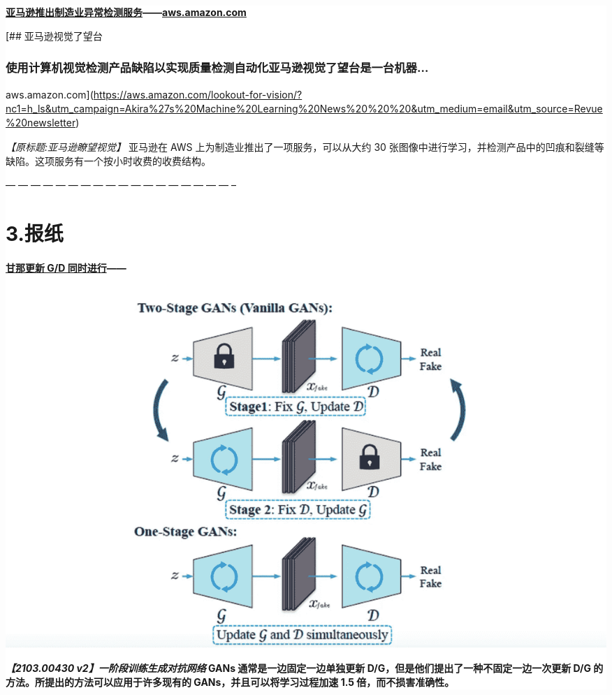 [**亚马逊推出制造业异常检测服务**](https://aws.amazon.com/lookout-for-vision/?nc1=h_ls&utm_campaign=Akira%27s%20Machine%20Learning%20News%20%20%20&utm_medium=email&utm_source=Revue%20newsletter)**——**[**aws.amazon.com**](https://aws.amazon.com/lookout-for-vision/?nc1=h_ls)

[](https://aws.amazon.com/lookout-for-vision/?nc1=h_ls&utm_campaign=Akira%27s%20Machine%20Learning%20News%20%20%20&utm_medium=email&utm_source=Revue%20newsletter) [## 亚马逊视觉了望台

### 使用计算机视觉检测产品缺陷以实现质量检测自动化亚马逊视觉了望台是一台机器…

aws.amazon.com](https://aws.amazon.com/lookout-for-vision/?nc1=h_ls&utm_campaign=Akira%27s%20Machine%20Learning%20News%20%20%20&utm_medium=email&utm_source=Revue%20newsletter) 

*【原标题:亚马逊瞭望视觉】*
亚马逊在 AWS 上为制造业推出了一项服务，可以从大约 30 张图像中进行学习，并检测产品中的凹痕和裂缝等缺陷。这项服务有一个按小时收费的收费结构。

— — — — — — — — — — — — — — — — — — –

# 3.报纸

[**甘那更新 G/D 同时进行**](https://arxiv.org/abs/2103.00430v2?utm_campaign=Akira%27s%20Machine%20Learning%20News%20%20%20&utm_medium=email&utm_source=Revue%20newsletter)**——**[](https://arxiv.org/abs/2103.00430v2)

**![](img/d5d52e6ec8c32b66c80c773808617f16.png)**

***【2103.00430 v2】一阶段训练生成对抗网络*
GANs 通常是一边固定一边单独更新 D/G，但是他们提出了一种不固定一边一次更新 D/G 的方法。所提出的方法可以应用于许多现有的 GANs，并且可以将学习过程加速 1.5 倍，而不损害准确性。**
